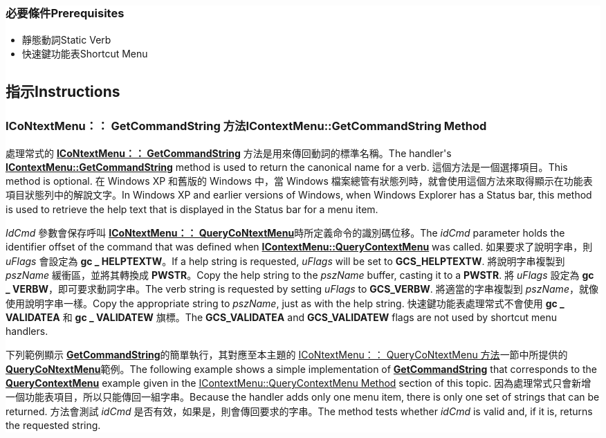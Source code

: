 ### <a name="prerequisites"></a><span data-ttu-id="805ee-111">必要條件</span><span class="sxs-lookup"><span data-stu-id="805ee-111">Prerequisites</span></span>

-   <span data-ttu-id="805ee-112">靜態動詞</span><span class="sxs-lookup"><span data-stu-id="805ee-112">Static Verb</span></span>
-   <span data-ttu-id="805ee-113">快速鍵功能表</span><span class="sxs-lookup"><span data-stu-id="805ee-113">Shortcut Menu</span></span>

## <a name="instructions"></a><span data-ttu-id="805ee-114">指示</span><span class="sxs-lookup"><span data-stu-id="805ee-114">Instructions</span></span>

### <a name="icontextmenugetcommandstring-method"></a><span data-ttu-id="805ee-115">ICoNtextMenu：： GetCommandString 方法</span><span class="sxs-lookup"><span data-stu-id="805ee-115">IContextMenu::GetCommandString Method</span></span>

<span data-ttu-id="805ee-116">處理常式的 [**ICoNtextMenu：： GetCommandString**](/windows/desktop/api/shobjidl_core/nf-shobjidl_core-icontextmenu-getcommandstring) 方法是用來傳回動詞的標準名稱。</span><span class="sxs-lookup"><span data-stu-id="805ee-116">The handler's [**IContextMenu::GetCommandString**](/windows/desktop/api/shobjidl_core/nf-shobjidl_core-icontextmenu-getcommandstring) method is used to return the canonical name for a verb.</span></span> <span data-ttu-id="805ee-117">這個方法是一個選擇項目。</span><span class="sxs-lookup"><span data-stu-id="805ee-117">This method is optional.</span></span> <span data-ttu-id="805ee-118">在 Windows XP 和舊版的 Windows 中，當 Windows 檔案總管有狀態列時，就會使用這個方法來取得顯示在功能表項目狀態列中的解說文字。</span><span class="sxs-lookup"><span data-stu-id="805ee-118">In Windows XP and earlier versions of Windows, when Windows Explorer has a Status bar, this method is used to retrieve the help text that is displayed in the Status bar for a menu item.</span></span>

<span data-ttu-id="805ee-119">*IdCmd* 參數會保存呼叫 [**ICoNtextMenu：： QueryCoNtextMenu**](/windows/desktop/api/shobjidl_core/nf-shobjidl_core-icontextmenu-querycontextmenu)時所定義命令的識別碼位移。</span><span class="sxs-lookup"><span data-stu-id="805ee-119">The *idCmd* parameter holds the identifier offset of the command that was defined when [**IContextMenu::QueryContextMenu**](/windows/desktop/api/shobjidl_core/nf-shobjidl_core-icontextmenu-querycontextmenu) was called.</span></span> <span data-ttu-id="805ee-120">如果要求了說明字串，則 *uFlags* 會設定為 **gc \_ HELPTEXTW**。</span><span class="sxs-lookup"><span data-stu-id="805ee-120">If a help string is requested, *uFlags* will be set to **GCS\_HELPTEXTW**.</span></span> <span data-ttu-id="805ee-121">將說明字串複製到 *pszName* 緩衝區，並將其轉換成 **PWSTR**。</span><span class="sxs-lookup"><span data-stu-id="805ee-121">Copy the help string to the *pszName* buffer, casting it to a **PWSTR**.</span></span> <span data-ttu-id="805ee-122">將 *uFlags* 設定為 **gc \_ VERBW**，即可要求動詞字串。</span><span class="sxs-lookup"><span data-stu-id="805ee-122">The verb string is requested by setting *uFlags* to **GCS\_VERBW**.</span></span> <span data-ttu-id="805ee-123">將適當的字串複製到 *pszName*，就像使用說明字串一樣。</span><span class="sxs-lookup"><span data-stu-id="805ee-123">Copy the appropriate string to *pszName*, just as with the help string.</span></span> <span data-ttu-id="805ee-124">快速鍵功能表處理常式不會使用 **gc \_ VALIDATEA** 和 **gc \_ VALIDATEW** 旗標。</span><span class="sxs-lookup"><span data-stu-id="805ee-124">The **GCS\_VALIDATEA** and **GCS\_VALIDATEW** flags are not used by shortcut menu handlers.</span></span>

<span data-ttu-id="805ee-125">下列範例顯示 [**GetCommandString**](/windows/desktop/api/shobjidl_core/nf-shobjidl_core-icontextmenu-getcommandstring)的簡單執行，其對應至本主題的 [ICoNtextMenu：： QueryCoNtextMenu 方法](shortcut-menu-using-dynamic-verbs.md)一節中所提供的 [**QueryCoNtextMenu**](/windows/desktop/api/shobjidl_core/nf-shobjidl_core-icontextmenu-querycontextmenu)範例。</span><span class="sxs-lookup"><span data-stu-id="805ee-125">The following example shows a simple implementation of [**GetCommandString**](/windows/desktop/api/shobjidl_core/nf-shobjidl_core-icontextmenu-getcommandstring) that corresponds to the [**QueryContextMenu**](/windows/desktop/api/shobjidl_core/nf-shobjidl_core-icontextmenu-querycontextmenu) example given in the [IContextMenu::QueryContextMenu Method](shortcut-menu-using-dynamic-verbs.md) section of this topic.</span></span> <span data-ttu-id="805ee-126">因為處理常式只會新增一個功能表項目，所以只能傳回一組字串。</span><span class="sxs-lookup"><span data-stu-id="805ee-126">Because the handler adds only one menu item, there is only one set of strings that can be returned.</span></span> <span data-ttu-id="805ee-127">方法會測試 *idCmd* 是否有效，如果是，則會傳回要求的字串。</span><span class="sxs-lookup"><span data-stu-id="805ee-127">The method tests whether *idCmd* is valid and, if it is, returns the requested string.</span></span>
